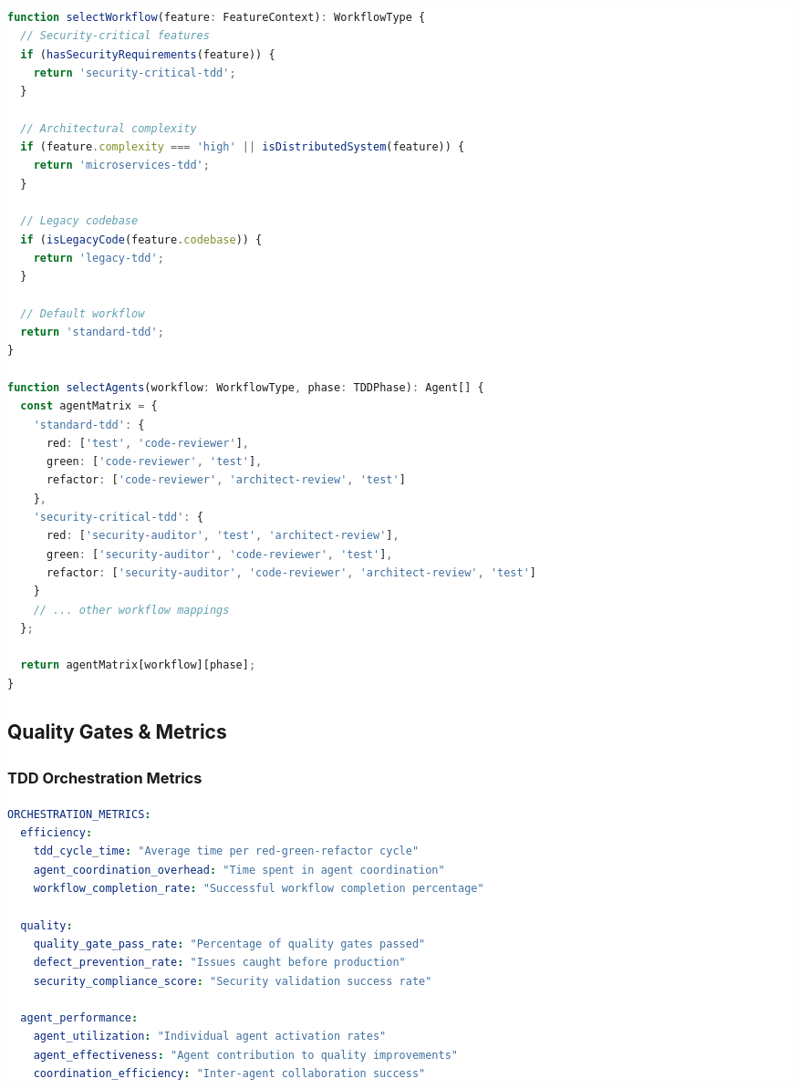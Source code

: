 ```typescript
function selectWorkflow(feature: FeatureContext): WorkflowType {
  // Security-critical features
  if (hasSecurityRequirements(feature)) {
    return 'security-critical-tdd';
  }
  
  // Architectural complexity
  if (feature.complexity === 'high' || isDistributedSystem(feature)) {
    return 'microservices-tdd';
  }
  
  // Legacy codebase
  if (isLegacyCode(feature.codebase)) {
    return 'legacy-tdd';
  }
  
  // Default workflow
  return 'standard-tdd';
}

function selectAgents(workflow: WorkflowType, phase: TDDPhase): Agent[] {
  const agentMatrix = {
    'standard-tdd': {
      red: ['test', 'code-reviewer'],
      green: ['code-reviewer', 'test'],
      refactor: ['code-reviewer', 'architect-review', 'test']
    },
    'security-critical-tdd': {
      red: ['security-auditor', 'test', 'architect-review'],
      green: ['security-auditor', 'code-reviewer', 'test'],
      refactor: ['security-auditor', 'code-reviewer', 'architect-review', 'test']
    }
    // ... other workflow mappings
  };
  
  return agentMatrix[workflow][phase];
}
```

## Quality Gates & Metrics

### TDD Orchestration Metrics

```yaml
ORCHESTRATION_METRICS:
  efficiency:
    tdd_cycle_time: "Average time per red-green-refactor cycle"
    agent_coordination_overhead: "Time spent in agent coordination"
    workflow_completion_rate: "Successful workflow completion percentage"
  
  quality:
    quality_gate_pass_rate: "Percentage of quality gates passed"
    defect_prevention_rate: "Issues caught before production"
    security_compliance_score: "Security validation success rate"
  
  agent_performance:
    agent_utilization: "Individual agent activation rates"
    agent_effectiveness: "Agent contribution to quality improvements"
    coordination_efficiency: "Inter-agent collaboration success"
```
